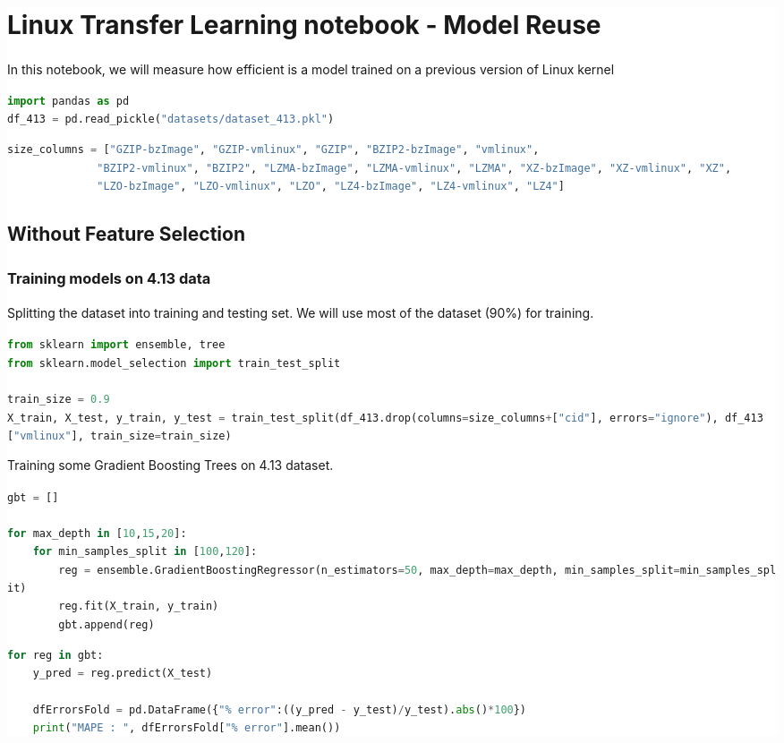 # Linux Transfer Learning notebook - Model Reuse

In this notebook, we will measure how efficient is a model trained on a previous version of Linux kernel


```python
import pandas as pd
df_413 = pd.read_pickle("datasets/dataset_413.pkl")
```


```python
size_columns = ["GZIP-bzImage", "GZIP-vmlinux", "GZIP", "BZIP2-bzImage", "vmlinux", 
              "BZIP2-vmlinux", "BZIP2", "LZMA-bzImage", "LZMA-vmlinux", "LZMA", "XZ-bzImage", "XZ-vmlinux", "XZ", 
              "LZO-bzImage", "LZO-vmlinux", "LZO", "LZ4-bzImage", "LZ4-vmlinux", "LZ4"]
```

## Without Feature Selection

### Training models on 4.13 data

Splitting the dataset into training and testing set. We will use most of the dataset (90%) for training.


```python
from sklearn import ensemble, tree
from sklearn.model_selection import train_test_split

train_size = 0.9
X_train, X_test, y_train, y_test = train_test_split(df_413.drop(columns=size_columns+["cid"], errors="ignore"), df_413["vmlinux"], train_size=train_size)
```

Training some Gradient Boosting Trees on 4.13 dataset.


```python
gbt = []

for max_depth in [10,15,20]:
    for min_samples_split in [100,120]:
        reg = ensemble.GradientBoostingRegressor(n_estimators=50, max_depth=max_depth, min_samples_split=min_samples_split)
        reg.fit(X_train, y_train)
        gbt.append(reg)
```


```python
for reg in gbt:
    y_pred = reg.predict(X_test)

    dfErrorsFold = pd.DataFrame({"% error":((y_pred - y_test)/y_test).abs()*100})
    print("MAPE : ", dfErrorsFold["% error"].mean())
```
